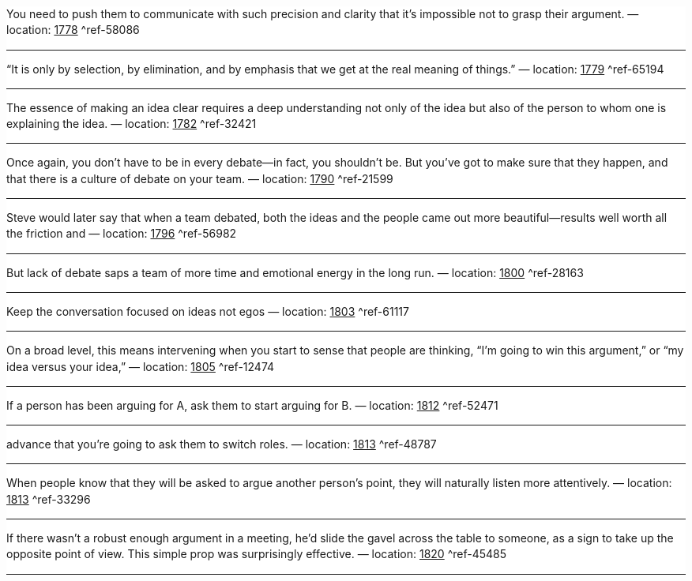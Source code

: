 You need to push them to communicate with such precision and clarity that it’s impossible not to grasp their argument. — location: [1778](kindle://book?action=open&asin=B01LW1LESC&location=1778) ^ref-58086

---
“It is only by selection, by elimination, and by emphasis that we get at the real meaning of things.” — location: [1779](kindle://book?action=open&asin=B01LW1LESC&location=1779) ^ref-65194

---
The essence of making an idea clear requires a deep understanding not only of the idea but also of the person to whom one is explaining the idea. — location: [1782](kindle://book?action=open&asin=B01LW1LESC&location=1782) ^ref-32421

---
Once again, you don’t have to be in every debate—in fact, you shouldn’t be. But you’ve got to make sure that they happen, and that there is a culture of debate on your team. — location: [1790](kindle://book?action=open&asin=B01LW1LESC&location=1790) ^ref-21599

---
Steve would later say that when a team debated, both the ideas and the people came out more beautiful—results well worth all the friction and — location: [1796](kindle://book?action=open&asin=B01LW1LESC&location=1796) ^ref-56982

---
But lack of debate saps a team of more time and emotional energy in the long run. — location: [1800](kindle://book?action=open&asin=B01LW1LESC&location=1800) ^ref-28163

---
Keep the conversation focused on ideas not egos — location: [1803](kindle://book?action=open&asin=B01LW1LESC&location=1803) ^ref-61117

---
On a broad level, this means intervening when you start to sense that people are thinking, “I’m going to win this argument,” or “my idea versus your idea,” — location: [1805](kindle://book?action=open&asin=B01LW1LESC&location=1805) ^ref-12474

---
If a person has been arguing for A, ask them to start arguing for B. — location: [1812](kindle://book?action=open&asin=B01LW1LESC&location=1812) ^ref-52471

---
advance that you’re going to ask them to switch roles. — location: [1813](kindle://book?action=open&asin=B01LW1LESC&location=1813) ^ref-48787

---
When people know that they will be asked to argue another person’s point, they will naturally listen more attentively. — location: [1813](kindle://book?action=open&asin=B01LW1LESC&location=1813) ^ref-33296

---
If there wasn’t a robust enough argument in a meeting, he’d slide the gavel across the table to someone, as a sign to take up the opposite point of view. This simple prop was surprisingly effective. — location: [1820](kindle://book?action=open&asin=B01LW1LESC&location=1820) ^ref-45485

---